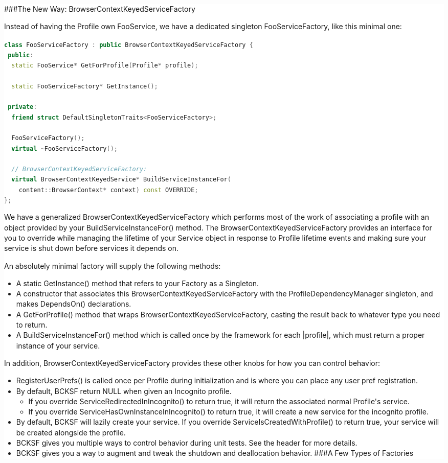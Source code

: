 ###The New Way: BrowserContextKeyedServiceFactory

Instead of having the Profile own FooService, we have a dedicated singleton FooServiceFactory, like this minimal one:
```c++
class FooServiceFactory : public BrowserContextKeyedServiceFactory {
 public:
  static FooService* GetForProfile(Profile* profile);

  static FooServiceFactory* GetInstance();

 private:
  friend struct DefaultSingletonTraits<FooServiceFactory>;

  FooServiceFactory();
  virtual ~FooServiceFactory();

  // BrowserContextKeyedServiceFactory:
  virtual BrowserContextKeyedService* BuildServiceInstanceFor(
    content::BrowserContext* context) const OVERRIDE;
};
```
We have a generalized BrowserContextKeyedServiceFactory which performs most of the work of associating a profile with an object provided by your BuildServiceInstanceFor() method. The BrowserContextKeyedServiceFactory provides an interface for you to override while managing the lifetime of your Service object in response to Profile lifetime events and making sure your service is shut down before services it depends on.

An absolutely minimal factory will supply the following methods:
- A static GetInstance() method that refers to your Factory as a Singleton.
- A constructor that associates this BrowserContextKeyedServiceFactory with the ProfileDependencyManager singleton, and makes DependsOn() declarations.
- A GetForProfile() method that wraps BrowserContextKeyedServiceFactory, casting the result back to whatever type you need to return.
- A BuildServiceInstanceFor() method which is called once by the framework for each |profile|, which must return a proper instance of your service.

In addition, BrowserContextKeyedServiceFactory provides these other knobs for how you can control behavior:
- RegisterUserPrefs() is called once per Profile during initialization and is where you can place any user pref registration.
- By default, BCKSF return NULL when given an Incognito profile.
  - If you override ServiceRedirectedInIncognito() to return true, it will return the associated normal Profile's service.
  - If you override ServiceHasOwnInstanceInIncognito() to return true, it will create a new service for the incognito profile.
- By default, BCKSF will lazily create your service. If you override ServiceIsCreatedWithProfile() to return true, your service will be created alongside the profile.
- BCKSF gives you multiple ways to control behavior during unit tests. See the header for more details.
- BCKSF gives you a way to augment and tweak the shutdown and deallocation behavior.
###A Few Types of Factories
